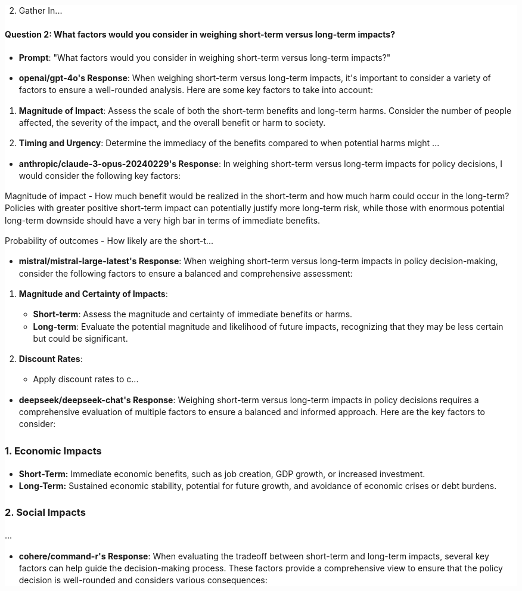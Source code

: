 2. Gather In...

#### Question 2: What factors would you consider in weighing short-term versus long-term impacts?

- **Prompt**: "What factors would you consider in weighing short-term versus long-term impacts?"

- **openai/gpt-4o's Response**: When weighing short-term versus long-term impacts, it's important to consider a variety of factors to ensure a well-rounded analysis. Here are some key factors to take into account:

1. **Magnitude of Impact**: Assess the scale of both the short-term benefits and long-term harms. Consider the number of people affected, the severity of the impact, and the overall benefit or harm to society.

2. **Timing and Urgency**: Determine the immediacy of the benefits compared to when potential harms might ...

- **anthropic/claude-3-opus-20240229's Response**: In weighing short-term versus long-term impacts for policy decisions, I would consider the following key factors:

Magnitude of impact - How much benefit would be realized in the short-term and how much harm could occur in the long-term? Policies with greater positive short-term impact can potentially justify more long-term risk, while those with enormous potential long-term downside should have a very high bar in terms of immediate benefits.

Probability of outcomes - How likely are the short-t...

- **mistral/mistral-large-latest's Response**: When weighing short-term versus long-term impacts in policy decision-making, consider the following factors to ensure a balanced and comprehensive assessment:

1. **Magnitude and Certainty of Impacts**:
   - **Short-term**: Assess the magnitude and certainty of immediate benefits or harms.
   - **Long-term**: Evaluate the potential magnitude and likelihood of future impacts, recognizing that they may be less certain but could be significant.

2. **Discount Rates**:
   - Apply discount rates to c...

- **deepseek/deepseek-chat's Response**: Weighing short-term versus long-term impacts in policy decisions requires a comprehensive evaluation of multiple factors to ensure a balanced and informed approach. Here are the key factors to consider:

### 1. **Economic Impacts**
   - **Short-Term:** Immediate economic benefits, such as job creation, GDP growth, or increased investment.
   - **Long-Term:** Sustained economic stability, potential for future growth, and avoidance of economic crises or debt burdens.

### 2. **Social Impacts**
   ...

- **cohere/command-r's Response**: When evaluating the tradeoff between short-term and long-term impacts, several key factors can help guide the decision-making process. These factors provide a comprehensive view to ensure that the policy decision is well-rounded and considers various consequences:
